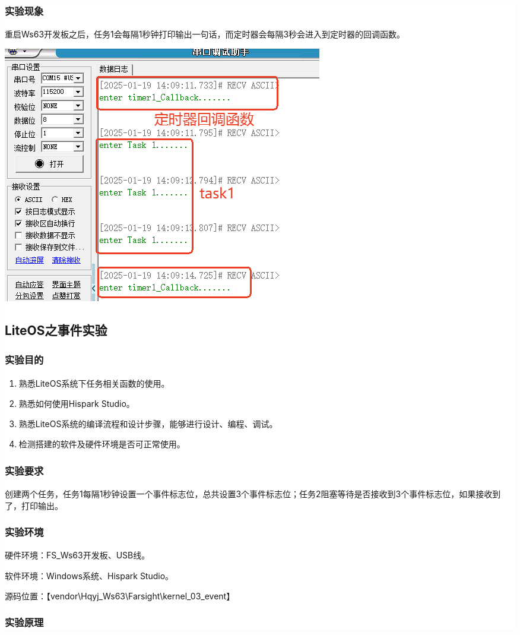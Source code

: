 ### 实验现象

重启Ws63开发板之后，任务1会每隔1秒钟打印输出一句话，而定时器会每隔3秒会进入到定时器的回调函数。

![](media/image80.png)

## LiteOS之事件实验

### 实验目的

1.  熟悉LiteOS系统下任务相关函数的使用。

2.  熟悉如何使用Hispark Studio。

3.  熟悉LiteOS系统的编译流程和设计步骤，能够进行设计、编程、调试。

4.  检测搭建的软件及硬件环境是否可正常使用。

### 实验要求

创建两个任务，任务1每隔1秒钟设置一个事件标志位，总共设置3个事件标志位；任务2阻塞等待是否接收到3个事件标志位，如果接收到了，打印输出。

### 实验环境

硬件环境：FS_Ws63开发板、USB线。

软件环境：Windows系统、Hispark Studio。

源码位置：【vendor\Hqyj_Ws63\Farsight\kernel_03_event】

### 实验原理
